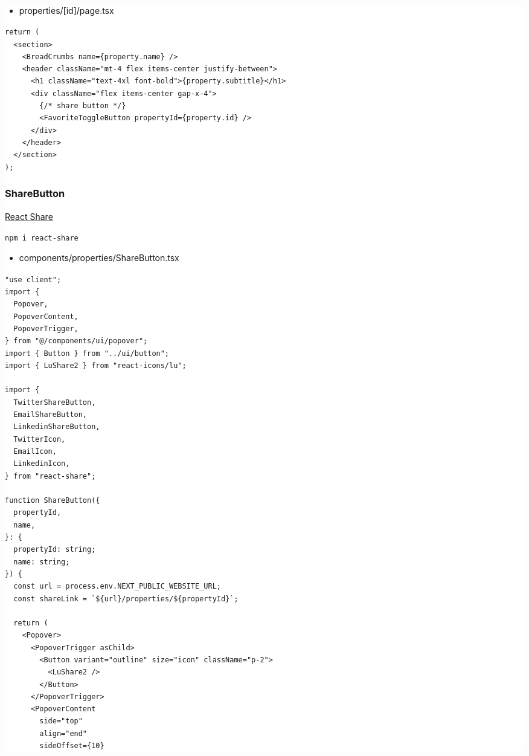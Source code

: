 - properties/[id]/page.tsx

```tsx
return (
  <section>
    <BreadCrumbs name={property.name} />
    <header className="mt-4 flex items-center justify-between">
      <h1 className="text-4xl font-bold">{property.subtitle}</h1>
      <div className="flex items-center gap-x-4">
        {/* share button */}
        <FavoriteToggleButton propertyId={property.id} />
      </div>
    </header>
  </section>
);
```

### ShareButton

[React Share](https://www.npmjs.com/package/react-share)

```sh
npm i react-share
```

- components/properties/ShareButton.tsx

```tsx
"use client";
import {
  Popover,
  PopoverContent,
  PopoverTrigger,
} from "@/components/ui/popover";
import { Button } from "../ui/button";
import { LuShare2 } from "react-icons/lu";

import {
  TwitterShareButton,
  EmailShareButton,
  LinkedinShareButton,
  TwitterIcon,
  EmailIcon,
  LinkedinIcon,
} from "react-share";

function ShareButton({
  propertyId,
  name,
}: {
  propertyId: string;
  name: string;
}) {
  const url = process.env.NEXT_PUBLIC_WEBSITE_URL;
  const shareLink = `${url}/properties/${propertyId}`;

  return (
    <Popover>
      <PopoverTrigger asChild>
        <Button variant="outline" size="icon" className="p-2">
          <LuShare2 />
        </Button>
      </PopoverTrigger>
      <PopoverContent
        side="top"
        align="end"
        sideOffset={10}
```